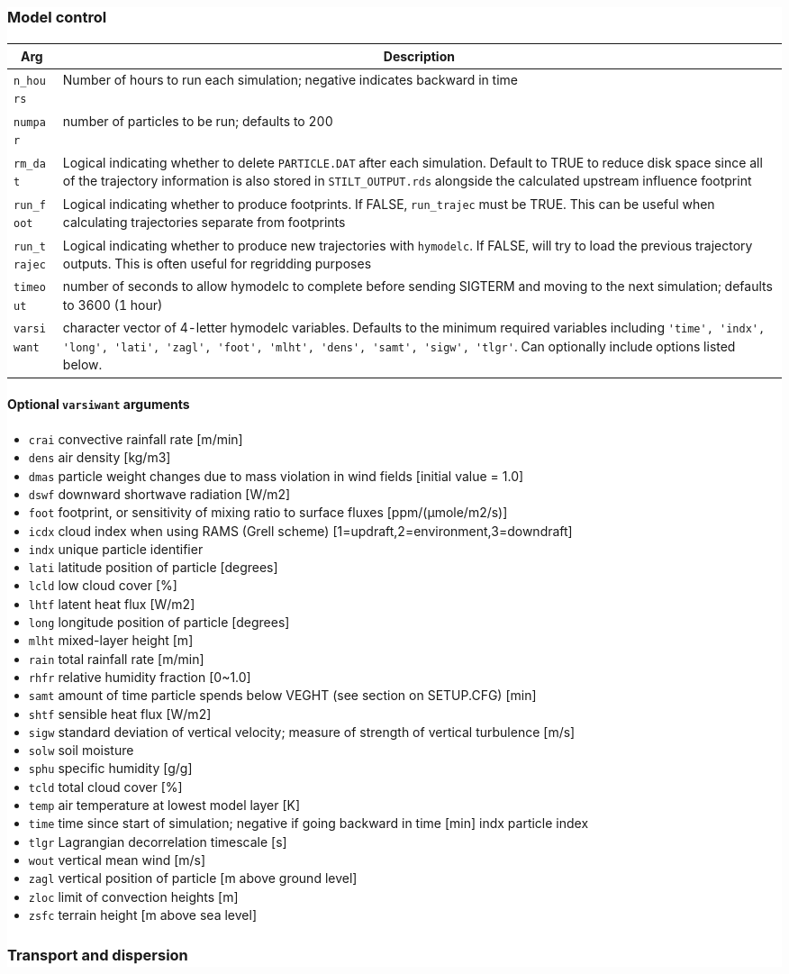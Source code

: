 ### Model control

Arg             | Description
----------------|----------------------------------------------------------------
`n_hours` | Number of hours to run each simulation; negative indicates backward in time
`numpar` | number of particles to be run; defaults to 200
`rm_dat`  | Logical indicating whether to delete `PARTICLE.DAT` after each simulation. Default to TRUE to reduce disk space since all of the trajectory information is also stored in `STILT_OUTPUT.rds` alongside the calculated upstream influence footprint
`run_foot` | Logical indicating whether to produce footprints. If FALSE, `run_trajec` must be TRUE. This can be useful when calculating trajectories separate from footprints
`run_trajec` | Logical indicating whether to produce new trajectories with `hymodelc`. If FALSE, will try to load the previous trajectory outputs. This is often useful for regridding purposes
`timeout` | number of seconds to allow hymodelc to complete before sending SIGTERM and moving to the next simulation; defaults to 3600 (1 hour)
`varsiwant` | character vector of 4-letter hymodelc variables. Defaults to the minimum required variables including `'time', 'indx', 'long', 'lati', 'zagl', 'foot', 'mlht', 'dens', 'samt', 'sigw', 'tlgr'`. Can optionally include options listed below.

#### Optional `varsiwant` arguments

- `crai` convective rainfall rate [m/min]
- `dens` air density [kg/m3]
- `dmas` particle weight changes due to mass violation in wind fields [initial value = 1.0]
- `dswf` downward shortwave radiation [W/m2]
- `foot` footprint, or sensitivity of mixing ratio to surface fluxes [ppm/(μmole/m2/s)]
- `icdx` cloud index when using RAMS (Grell scheme) [1=updraft,2=environment,3=downdraft]
- `indx` unique particle identifier
- `lati` latitude position of particle [degrees]
- `lcld` low cloud cover [%]
- `lhtf` latent heat flux [W/m2]
- `long` longitude position of particle [degrees]
- `mlht` mixed-layer height [m]
- `rain` total rainfall rate [m/min]
- `rhfr` relative humidity fraction [0~1.0]
- `samt` amount of time particle spends below VEGHT (see section on SETUP.CFG) [min]
- `shtf` sensible heat flux [W/m2]
- `sigw` standard deviation of vertical velocity; measure of strength of vertical turbulence [m/s]
- `solw` soil moisture
- `sphu` specific humidity [g/g]
- `tcld` total cloud cover [%]
- `temp` air temperature at lowest model layer [K]
- `time` time since start of simulation; negative if going backward in time [min] indx particle index
- `tlgr` Lagrangian decorrelation timescale [s]
- `wout` vertical mean wind [m/s]
- `zagl` vertical position of particle [m above ground level]
- `zloc` limit of convection heights [m]
- `zsfc` terrain height [m above sea level]

### Transport and dispersion
